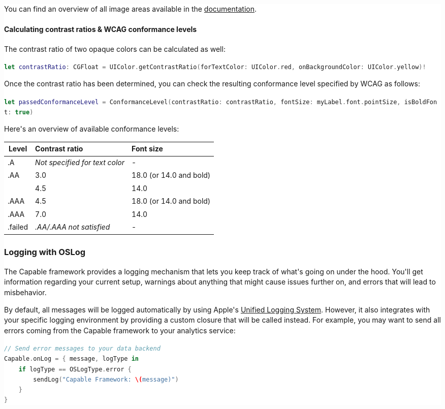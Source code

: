 You can find an overview of all image areas available in the [documentation](Documentation/Reference/enums/ImageArea.md).

#### Calculating contrast ratios & WCAG conformance levels

The contrast ratio of two opaque colors can be calculated as well:

```swift
let contrastRatio: CGFloat = UIColor.getContrastRatio(forTextColor: UIColor.red, onBackgroundColor: UIColor.yellow)!
```

Once the contrast ratio has been determined, you can check the resulting conformance level specified by WCAG as follows:

```swift
let passedConformanceLevel = ConformanceLevel(contrastRatio: contrastRatio, fontSize: myLabel.font.pointSize, isBoldFont: true)
```

Here's an overview of available conformance levels:

| Level   | Contrast ratio                 | Font size               |
| --------|:-------------------------------|:------------------------|
| .A      | *Not specified for text color* | -                       |
| .AA     | 3.0                            | 18.0 (or 14.0 and bold) |
|         | 4.5                            | 14.0                    |
| .AAA    | 4.5                            | 18.0 (or 14.0 and bold) |
| .AAA    | 7.0                            | 14.0                    |
| .failed | *.AA/.AAA not satisfied*       | -                       |

<a id="logging"></a> 
### Logging with OSLog

The Capable framework provides a logging mechanism that lets you keep track of what's going on under the hood. You'll get information regarding your current setup, warnings about anything that might cause issues further on, and errors that will lead to misbehavior. 

By default, all messages will be logged automatically by using Apple's [Unified Logging System](https://developer.apple.com/documentation/os/logging). However, it also integrates with your specific logging environment by providing a custom closure that will be called instead. For example, you may want to send all errors coming from the Capable framework to your analytics service:

```swift
// Send error messages to your data backend
Capable.onLog = { message, logType in
    if logType == OSLogType.error {
        sendLog("Capable Framework: \(message)")
    }
}
```
